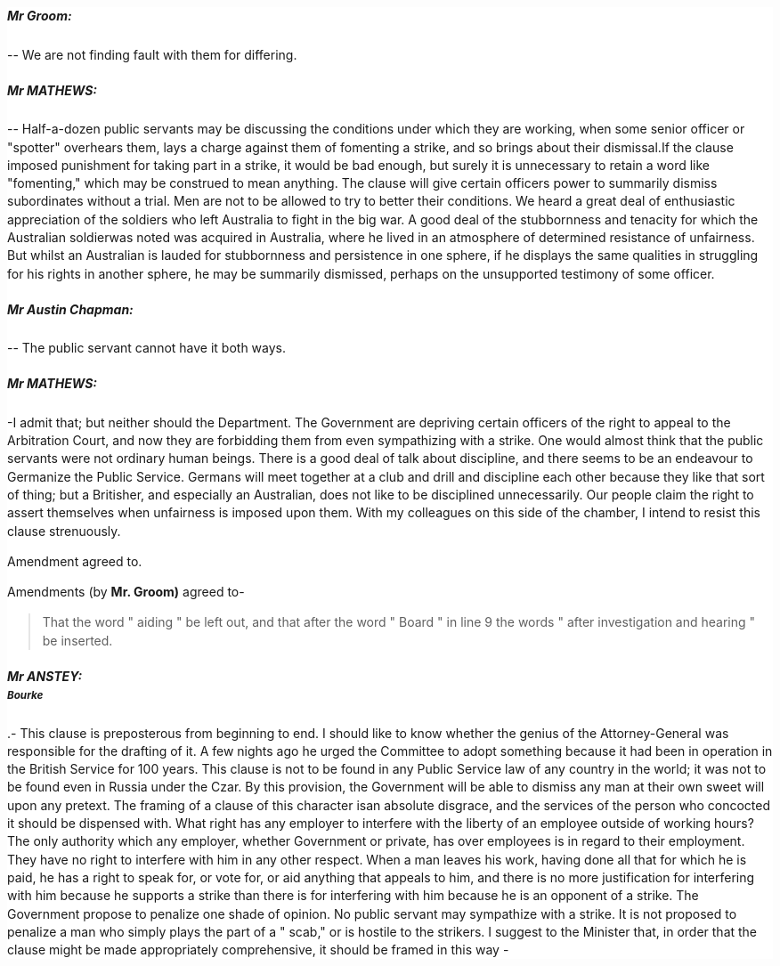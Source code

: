 ##### Mr Groom:

-- We are not finding fault with them for differing. 

##### Mr MATHEWS:

-- Half-a-dozen public servants may be discussing the conditions under which they are working, when some senior officer or "spotter" overhears them, lays a charge against them of fomenting a strike, and so brings about their dismissal.If the clause imposed punishment for taking part in a strike, it would be bad enough, but surely it is unnecessary to retain a word like "fomenting," which may be construed to mean anything. The clause will give certain officers power to summarily dismiss subordinates without a trial. Men are not to be allowed to try to better their conditions. We heard a great deal of enthusiastic appreciation of the soldiers who left Australia to fight in the big war. A good deal of the stubbornness and tenacity for which the Australian soldierwas noted was acquired in Australia, where he lived in an atmosphere of determined resistance of unfairness. But whilst an Australian is lauded for stubbornness and persistence in one sphere, if he displays the same qualities in struggling for his rights in another sphere, he may be summarily dismissed, perhaps on the unsupported testimony of some officer. 

##### Mr Austin Chapman:

-- The public servant cannot have it both ways. 

##### Mr MATHEWS:

-I admit that; but neither should the Department. The Government are depriving certain officers of the right to appeal to the Arbitration Court, and now they are forbidding them from even sympathizing with a strike. One would almost think that the public servants were not ordinary human beings. There is a good deal of talk about discipline, and there seems to be an endeavour to Germanize the Public Service. Germans will meet together at a club and drill and discipline each other because they like that sort of thing; but a Britisher, and especially an Australian, does not like to be disciplined unnecessarily. Our people claim the right to assert themselves when unfairness is imposed upon them. With my colleagues on this side of the chamber, I intend to resist this clause strenuously. 

Amendment agreed to. 

Amendments (by  **Mr. Groom)**  agreed to- 

  >That the word " aiding " be left out, and that after the word " Board " in line 9 the words " after investigation and hearing " be inserted. 

##### Mr ANSTEY:<br><small class="text-muted">Bourke</small>

.- This clause is preposterous from beginning to end. I should like to know whether the genius of the Attorney-General was responsible for the drafting of it. A few nights ago he urged the Committee to adopt something because it had been in operation in the British Service for 100 years. This clause is not to be found in any Public Service law of any country in the world; it was not to be found even in Russia under the Czar. By this provision, the Government will be able to dismiss any man at their own sweet will upon any pretext. The framing of a clause of this character isan absolute disgrace, and the services of the person who concocted it should be dispensed with. What right has any employer to interfere with the liberty of an employee outside of working hours? The only authority which any employer, whether Government or private, has over employees is in regard to their employment. They have no right to interfere with him in any other respect. When a man leaves his work, having done all that for which he is paid, he has a right to speak for, or vote for, or aid anything that appeals to him, and there is no more justification for interfering with him because he supports a strike than there is for interfering with him because he is an opponent of a strike. The Government propose to penalize one shade of opinion. No public servant may sympathize with a strike. It is not proposed to penalize a man who simply plays the part of a " scab," or is hostile to the strikers. I suggest to the Minister that, in order that the clause might be made appropriately comprehensive, it should be framed in this way - 
